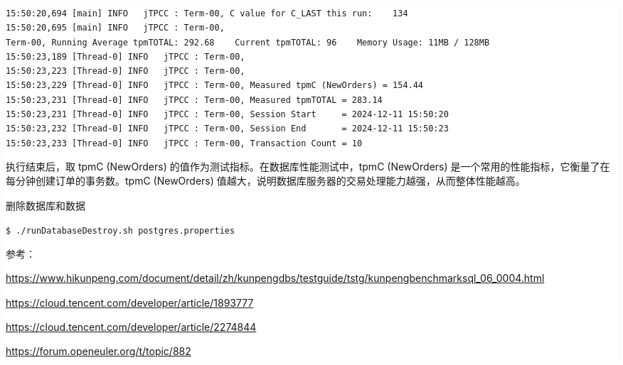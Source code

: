 ````
15:50:20,694 [main] INFO   jTPCC : Term-00, C value for C_LAST this run:    134
15:50:20,695 [main] INFO   jTPCC : Term-00, 
Term-00, Running Average tpmTOTAL: 292.68    Current tpmTOTAL: 96    Memory Usage: 11MB / 128MB          
15:50:23,189 [Thread-0] INFO   jTPCC : Term-00, 
15:50:23,223 [Thread-0] INFO   jTPCC : Term-00, 
15:50:23,229 [Thread-0] INFO   jTPCC : Term-00, Measured tpmC (NewOrders) = 154.44
15:50:23,231 [Thread-0] INFO   jTPCC : Term-00, Measured tpmTOTAL = 283.14
15:50:23,231 [Thread-0] INFO   jTPCC : Term-00, Session Start     = 2024-12-11 15:50:20
15:50:23,232 [Thread-0] INFO   jTPCC : Term-00, Session End       = 2024-12-11 15:50:23
15:50:23,233 [Thread-0] INFO   jTPCC : Term-00, Transaction Count = 10
````

执行结束后，取 tpmC (NewOrders) 的值作为测试指标。在数据库性能测试中，tpmC (NewOrders) 是一个常用的性能指标，它衡量了在每分钟创建订单的事务数。tpmC (NewOrders) 值越大，说明数据库服务器的交易处理能力越强，从而整体性能越高。

删除数据库和数据

````
$ ./runDatabaseDestroy.sh postgres.properties
````



参考：

https://www.hikunpeng.com/document/detail/zh/kunpengdbs/testguide/tstg/kunpengbenchmarksql_06_0004.html

https://cloud.tencent.com/developer/article/1893777

https://cloud.tencent.com/developer/article/2274844

https://forum.openeuler.org/t/topic/882